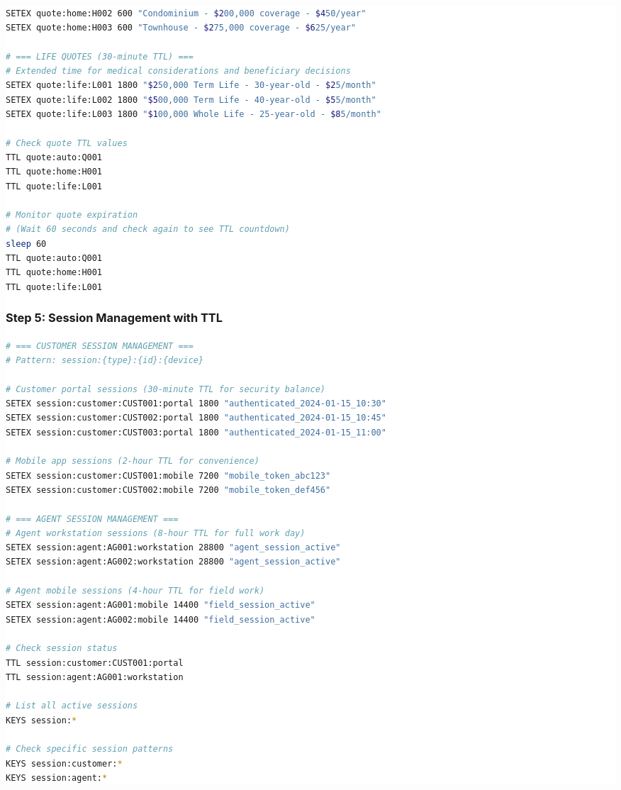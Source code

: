 ```bash
SETEX quote:home:H002 600 "Condominium - $200,000 coverage - $450/year"
SETEX quote:home:H003 600 "Townhouse - $275,000 coverage - $625/year"

# === LIFE QUOTES (30-minute TTL) ===
# Extended time for medical considerations and beneficiary decisions
SETEX quote:life:L001 1800 "$250,000 Term Life - 30-year-old - $25/month"
SETEX quote:life:L002 1800 "$500,000 Term Life - 40-year-old - $55/month"
SETEX quote:life:L003 1800 "$100,000 Whole Life - 25-year-old - $85/month"

# Check quote TTL values
TTL quote:auto:Q001
TTL quote:home:H001
TTL quote:life:L001

# Monitor quote expiration
# (Wait 60 seconds and check again to see TTL countdown)
sleep 60
TTL quote:auto:Q001
TTL quote:home:H001
TTL quote:life:L001
```

### Step 5: Session Management with TTL

```bash
# === CUSTOMER SESSION MANAGEMENT ===
# Pattern: session:{type}:{id}:{device}

# Customer portal sessions (30-minute TTL for security balance)
SETEX session:customer:CUST001:portal 1800 "authenticated_2024-01-15_10:30"
SETEX session:customer:CUST002:portal 1800 "authenticated_2024-01-15_10:45"
SETEX session:customer:CUST003:portal 1800 "authenticated_2024-01-15_11:00"

# Mobile app sessions (2-hour TTL for convenience)
SETEX session:customer:CUST001:mobile 7200 "mobile_token_abc123"
SETEX session:customer:CUST002:mobile 7200 "mobile_token_def456"

# === AGENT SESSION MANAGEMENT ===
# Agent workstation sessions (8-hour TTL for full work day)
SETEX session:agent:AG001:workstation 28800 "agent_session_active"
SETEX session:agent:AG002:workstation 28800 "agent_session_active"

# Agent mobile sessions (4-hour TTL for field work)
SETEX session:agent:AG001:mobile 14400 "field_session_active"
SETEX session:agent:AG002:mobile 14400 "field_session_active"

# Check session status
TTL session:customer:CUST001:portal
TTL session:agent:AG001:workstation

# List all active sessions
KEYS session:*

# Check specific session patterns
KEYS session:customer:*
KEYS session:agent:*
```
